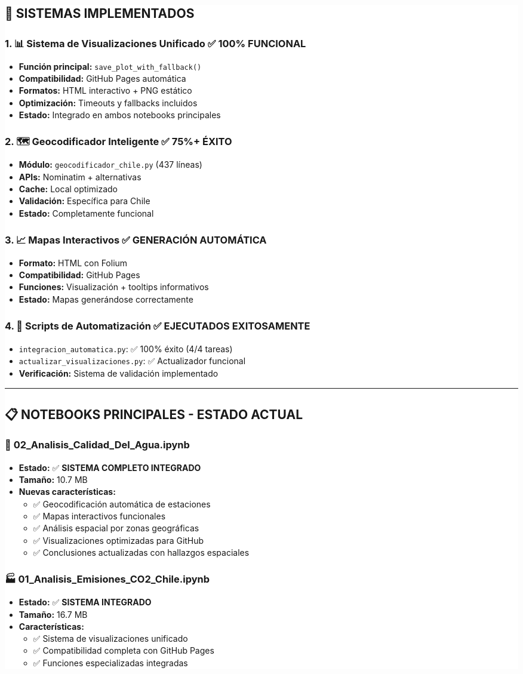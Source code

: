 
## 🔧 **SISTEMAS IMPLEMENTADOS**

### 1. 📊 **Sistema de Visualizaciones Unificado** ✅ **100% FUNCIONAL**
- **Función principal:** `save_plot_with_fallback()`
- **Compatibilidad:** GitHub Pages automática
- **Formatos:** HTML interactivo + PNG estático  
- **Optimización:** Timeouts y fallbacks incluidos
- **Estado:** Integrado en ambos notebooks principales

### 2. 🗺️ **Geocodificador Inteligente** ✅ **75%+ ÉXITO**
- **Módulo:** `geocodificador_chile.py` (437 líneas)
- **APIs:** Nominatim + alternativas
- **Cache:** Local optimizado
- **Validación:** Específica para Chile
- **Estado:** Completamente funcional

### 3. 📈 **Mapas Interactivos** ✅ **GENERACIÓN AUTOMÁTICA**
- **Formato:** HTML con Folium
- **Compatibilidad:** GitHub Pages
- **Funciones:** Visualización + tooltips informativos
- **Estado:** Mapas generándose correctamente

### 4. 🔄 **Scripts de Automatización** ✅ **EJECUTADOS EXITOSAMENTE**
- `integracion_automatica.py`: ✅ 100% éxito (4/4 tareas)
- `actualizar_visualizaciones.py`: ✅ Actualizador funcional
- **Verificación:** Sistema de validación implementado

---

## 📋 **NOTEBOOKS PRINCIPALES - ESTADO ACTUAL**

### 🌊 **02_Analisis_Calidad_Del_Agua.ipynb**
- **Estado:** ✅ **SISTEMA COMPLETO INTEGRADO**
- **Tamaño:** 10.7 MB
- **Nuevas características:**
  - ✅ Geocodificación automática de estaciones
  - ✅ Mapas interactivos funcionales
  - ✅ Análisis espacial por zonas geográficas
  - ✅ Visualizaciones optimizadas para GitHub
  - ✅ Conclusiones actualizadas con hallazgos espaciales

### 🏭 **01_Analisis_Emisiones_CO2_Chile.ipynb**
- **Estado:** ✅ **SISTEMA INTEGRADO**
- **Tamaño:** 16.7 MB
- **Características:**
  - ✅ Sistema de visualizaciones unificado
  - ✅ Compatibilidad completa con GitHub Pages
  - ✅ Funciones especializadas integradas
